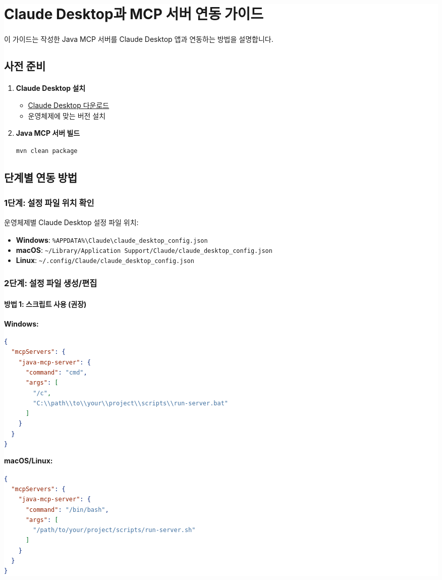 # Claude Desktop과 MCP 서버 연동 가이드

이 가이드는 작성한 Java MCP 서버를 Claude Desktop 앱과 연동하는 방법을 설명합니다.

## 사전 준비

1. **Claude Desktop 설치**
   - [Claude Desktop 다운로드](https://claude.ai/download)
   - 운영체제에 맞는 버전 설치

2. **Java MCP 서버 빌드**
   ```bash
   mvn clean package
   ```

## 단계별 연동 방법

### 1단계: 설정 파일 위치 확인

운영체제별 Claude Desktop 설정 파일 위치:

- **Windows**: `%APPDATA%\Claude\claude_desktop_config.json`
- **macOS**: `~/Library/Application Support/Claude/claude_desktop_config.json`
- **Linux**: `~/.config/Claude/claude_desktop_config.json`

### 2단계: 설정 파일 생성/편집

#### 방법 1: 스크립트 사용 (권장)

**Windows:**
```json
{
  "mcpServers": {
    "java-mcp-server": {
      "command": "cmd",
      "args": [
        "/c",
        "C:\\path\\to\\your\\project\\scripts\\run-server.bat"
      ]
    }
  }
}
```

**macOS/Linux:**
```json
{
  "mcpServers": {
    "java-mcp-server": {
      "command": "/bin/bash",
      "args": [
        "/path/to/your/project/scripts/run-server.sh"
      ]
    }
  }
}
```
